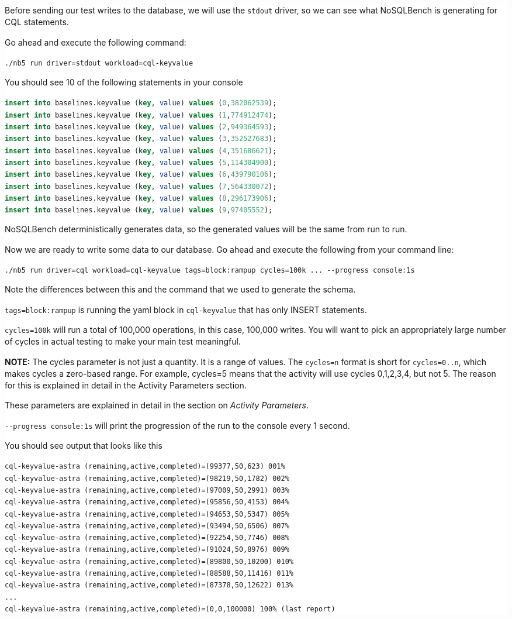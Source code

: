 Before sending our test writes to the database, we will use the `stdout` driver, so we can see what NoSQLBench is generating for CQL statements.

Go ahead and execute the following command:

    ./nb5 run driver=stdout workload=cql-keyvalue

You should see 10 of the following statements in your console

```sql
insert into baselines.keyvalue (key, value) values (0,382062539);
insert into baselines.keyvalue (key, value) values (1,774912474);
insert into baselines.keyvalue (key, value) values (2,949364593);
insert into baselines.keyvalue (key, value) values (3,352527683);
insert into baselines.keyvalue (key, value) values (4,351686621);
insert into baselines.keyvalue (key, value) values (5,114304900);
insert into baselines.keyvalue (key, value) values (6,439790106);
insert into baselines.keyvalue (key, value) values (7,564330072);
insert into baselines.keyvalue (key, value) values (8,296173906);
insert into baselines.keyvalue (key, value) values (9,97405552);
```

NoSQLBench deterministically generates data, so the generated values will be the same from run to run.

Now we are ready to write some data to our database. Go ahead and execute the following from your command line:

```shell
./nb5 run driver=cql workload=cql-keyvalue tags=block:rampup cycles=100k ... --progress console:1s
```

Note the differences between this and the command that we used to generate the schema.

`tags=block:rampup` is running the yaml block in `cql-keyvalue` that has only INSERT statements.

`cycles=100k` will run a total of 100,000 operations, in this case,
100,000 writes. You will want to pick an appropriately large number of
cycles in actual testing to make your main test meaningful.

**NOTE:**
The cycles parameter is not just a quantity. It is a range of values.
The `cycles=n` format is short for
`cycles=0..n`, which makes cycles a zero-based range. For example,
cycles=5 means that the activity will use cycles 0,1,2,3,4, but not 5. The
reason for this is explained in detail in the Activity Parameters section.

These parameters are explained in detail in the section on _Activity
Parameters_.

`--progress console:1s` will print the progression of the run to the
console every 1 second.

You should see output that looks like this

```
cql-keyvalue-astra (remaining,active,completed)=(99377,50,623) 001%
cql-keyvalue-astra (remaining,active,completed)=(98219,50,1782) 002%
cql-keyvalue-astra (remaining,active,completed)=(97009,50,2991) 003%
cql-keyvalue-astra (remaining,active,completed)=(95856,50,4153) 004%
cql-keyvalue-astra (remaining,active,completed)=(94653,50,5347) 005%
cql-keyvalue-astra (remaining,active,completed)=(93494,50,6506) 007%
cql-keyvalue-astra (remaining,active,completed)=(92254,50,7746) 008%
cql-keyvalue-astra (remaining,active,completed)=(91024,50,8976) 009%
cql-keyvalue-astra (remaining,active,completed)=(89800,50,10200) 010%
cql-keyvalue-astra (remaining,active,completed)=(88588,50,11416) 011%
cql-keyvalue-astra (remaining,active,completed)=(87378,50,12622) 013%
...
cql-keyvalue-astra (remaining,active,completed)=(0,0,100000) 100% (last report)
```
